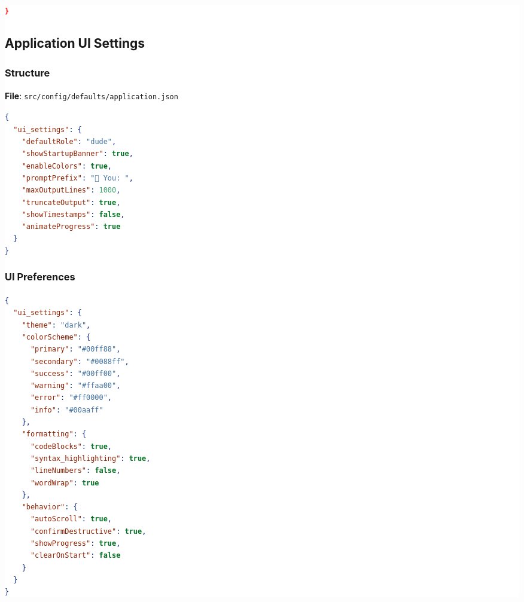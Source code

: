 ```json
}
```

## Application UI Settings

### Structure
**File**: `src/config/defaults/application.json`

```json
{
  "ui_settings": {
    "defaultRole": "dude",
    "showStartupBanner": true,
    "enableColors": true,
    "promptPrefix": "💭 You: ",
    "maxOutputLines": 1000,
    "truncateOutput": true,
    "showTimestamps": false,
    "animateProgress": true
  }
}
```

### UI Preferences
```json
{
  "ui_settings": {
    "theme": "dark",
    "colorScheme": {
      "primary": "#00ff88",
      "secondary": "#0088ff",
      "success": "#00ff00",
      "warning": "#ffaa00",
      "error": "#ff0000",
      "info": "#00aaff"
    },
    "formatting": {
      "codeBlocks": true,
      "syntax_highlighting": true,
      "lineNumbers": false,
      "wordWrap": true
    },
    "behavior": {
      "autoScroll": true,
      "confirmDestructive": true,
      "showProgress": true,
      "clearOnStart": false
    }
  }
}
```
